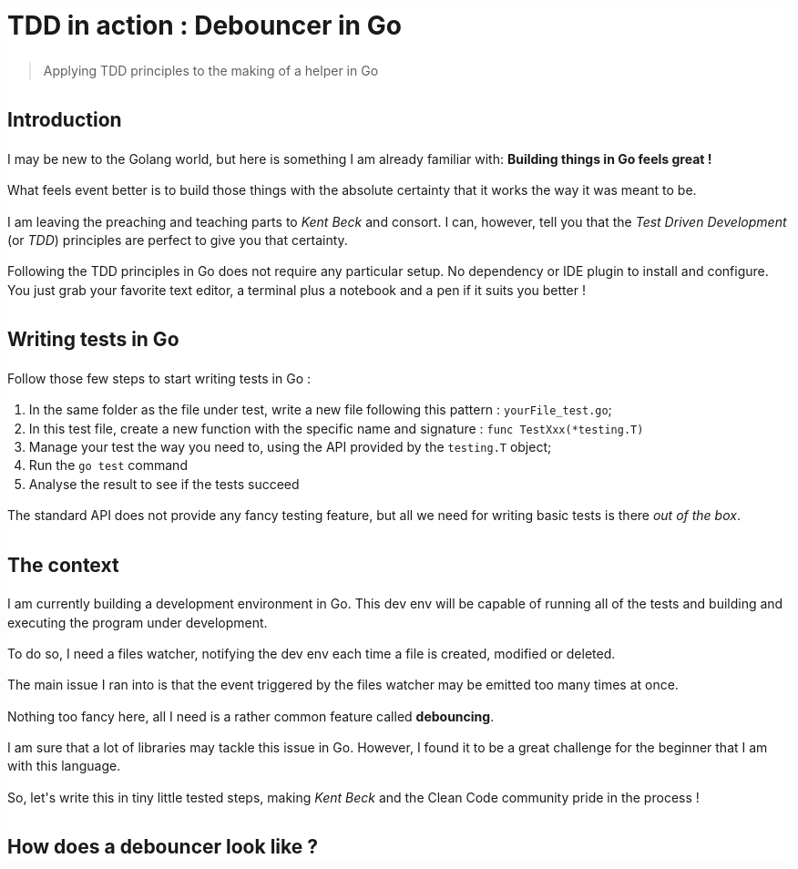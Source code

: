 # TDD in action : Debouncer in Go

> Applying TDD principles to the making of a helper in Go

## Introduction

I may be new to the Golang world, but here is something I am already familiar with: **Building things in Go feels great !**

What feels event better is to build those things with the absolute certainty that it works the way it was meant to be.

I am leaving the preaching and teaching parts to *Kent Beck* and consort. I can, however, tell you that the *Test Driven Development* (or *TDD*) principles are perfect to give you that certainty.

Following the TDD principles in Go does not require any particular setup. No dependency or IDE plugin to install and configure. You just grab your favorite text editor, a terminal plus a notebook and a pen if it suits you better !

## Writing tests in Go

Follow those few steps to start writing tests in Go :

1. In the same folder as the file under test, write a new file following this pattern : `yourFile_test.go`;
2. In this test file, create a new function with the specific name and signature : `func TestXxx(*testing.T)`
3. Manage your test the way you need to, using the API provided by the `testing.T` object;
4. Run the `go test` command
5. Analyse the result to see if the tests succeed

The standard API does not provide any fancy testing feature, but all we need for writing basic tests is there *out of the box*.

## The context

I am currently building a development environment in Go. This dev env will be capable of running all of the tests and building and executing the program under development.

To do so, I need a files watcher, notifying the dev env each time a file is created, modified or deleted.

The main issue I ran into is that the event triggered by the files watcher may be emitted too many times at once.

Nothing too fancy here, all I need is a rather common feature called **debouncing**.

I am sure that a lot of libraries may tackle this issue in Go. However, I found it to be a great challenge for the beginner that I am with this language.

So, let's write this in tiny little tested steps, making *Kent Beck* and the Clean Code community pride in the process !

## How does a debouncer look like ?
